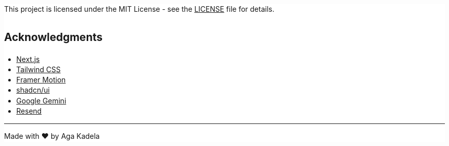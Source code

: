 This project is licensed under the MIT License - see the [LICENSE](LICENSE) file for details.

## Acknowledgments

- [Next.js](https://nextjs.org)
- [Tailwind CSS](https://tailwindcss.com)
- [Framer Motion](https://www.framer.com/motion)
- [shadcn/ui](https://ui.shadcn.com)
- [Google Gemini](https://deepmind.google/technologies/gemini/)
- [Resend](https://resend.com)

---

Made with ❤️ by Aga Kadela

